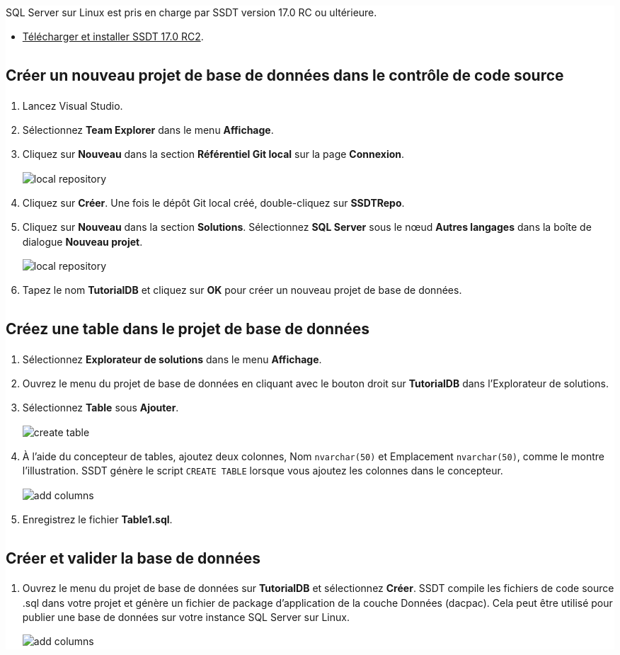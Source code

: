 SQL Server sur Linux est pris en charge par SSDT version 17.0 RC ou ultérieure.

* [Télécharger et installer SSDT 17.0 RC2](https://go.microsoft.com/fwlink/?linkid=837939).

## <a name="create-a-new-database-project-in-source-control"></a>Créer un nouveau projet de base de données dans le contrôle de code source

1. Lancez Visual Studio.

2. Sélectionnez **Team Explorer** dans le menu **Affichage**. 

3. Cliquez sur **Nouveau** dans la section **Référentiel Git local** sur la page **Connexion**.

    <img src="./media/sql-server-linux-develop-use-ssdt/git-repository.png" alt="local repository" style="width: 300px;"/>

3. Cliquez sur **Créer**. Une fois le dépôt Git local créé, double-cliquez sur **SSDTRepo**.

4. Cliquez sur **Nouveau** dans la section **Solutions**. Sélectionnez **SQL Server** sous le nœud **Autres langages** dans la boîte de dialogue **Nouveau projet**.

    <img src="./media/sql-server-linux-develop-use-ssdt/new-project.png" alt="local repository" style="width: 480px;"/>

5. Tapez le nom **TutorialDB** et cliquez sur **OK** pour créer un nouveau projet de base de données.

## <a name="create-a-new-table-in-the-database-project"></a>Créez une table dans le projet de base de données

1. Sélectionnez **Explorateur de solutions** dans le menu **Affichage**.

2. Ouvrez le menu du projet de base de données en cliquant avec le bouton droit sur **TutorialDB** dans l’Explorateur de solutions.

3. Sélectionnez **Table** sous **Ajouter**.

    <img src="./media/sql-server-linux-develop-use-ssdt/create-table.png" alt="create table" style="width: 480px;"/>

4. À l’aide du concepteur de tables, ajoutez deux colonnes, Nom `nvarchar(50)` et Emplacement `nvarchar(50)`, comme le montre l’illustration. SSDT génère le script `CREATE TABLE` lorsque vous ajoutez les colonnes dans le concepteur.

    <img src="./media/sql-server-linux-develop-use-ssdt/add-columns.png" alt="add columns" style="width: 480px;"/>

5. Enregistrez le fichier **Table1.sql**.

## <a name="build-and-validate-the-database"></a>Créer et valider la base de données

1. Ouvrez le menu du projet de base de données sur **TutorialDB** et sélectionnez **Créer**. SSDT compile les fichiers de code source .sql dans votre projet et génère un fichier de package d’application de la couche Données (dacpac). Cela peut être utilisé pour publier une base de données sur votre instance SQL Server sur Linux. 

    <img src="./media/sql-server-linux-develop-use-ssdt/build.png" alt="add columns" style="width: 400px;"/>
